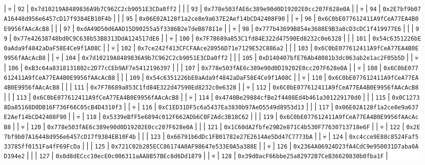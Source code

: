 | 💀 | `92` | `0x7d10219A8489836A9b7C962C2cb9051E3CDa0ff2` |
|  | `93` | `0x778e503fAE6c389e90d0D19202E0cc207F628e0A` |
| 💀 | `94` | `0x2E7bf9b07A16448d956e6457cD17f9384EB10F4b` |
|  | `95` | `0x06E02A128f1a2ce8e9a637E2Aef14bCD42408F90` |
| 💀 | `96` | `0x6C0bE077612411A9fCeA77EA4B0E9956fAAcAcB8` |
|  | `97` | `0xdA49D50d6AAD15D90255a5f3386B2e7deB87811e` |
| 💀 | `98` | `0x777b43699B854e3688E9B3a8cD3cDC1f419977E6` |
|  | `99` | `0x77e42638748bd0C9C638b53B8313DdA124517dE6` |
| 💀 | `100` | `0x7F78689a853C1fd84E322d47590Ed8232c0e6328` |
|  | `101` | `0x54c6351226bE0aAda9f4842aDaF58E4Ce9f1A08C` |
| 💀 | `102` | `0x7ce242f413CFCFAAce28956D71e7129E52C886a2` |
|  | `103` | `0x6C0bE077612411A9fCeA77EA4B0E9956fAAcAcB8` |
| 💀 | `104` | `0x7d10219A8489836A9b7C962C2cb9051E3CDa0ff2` |
|  | `105` | `0xD140407bfE76Ab48081b3dc063ab2e1ac2F05b5D` |
| 💀 | `106` | `0xB3c64a8318131802c2D77cCEb9AF7e5412196397` |
|  | `107` | `0x778e503fAE6c389e90d0D19202E0cc207F628e0A` |
| 💀 | `108` | `0x6C0bE077612411A9fCeA77EA4B0E9956fAAcAcB8` |
|  | `109` | `0x54c6351226bE0aAda9f4842aDaF58E4Ce9f1A08C` |
| 💀 | `110` | `0x6C0bE077612411A9fCeA77EA4B0E9956fAAcAcB8` |
|  | `111` | `0x7F78689a853C1fd84E322d47590Ed8232c0e6328` |
| 💀 | `112` | `0x6C0bE077612411A9fCeA77EA4B0E9956fAAcAcB8` |
|  | `113` | `0x6C0bE077612411A9fCeA77EA4B0E9956fAAcAcB8` |
| 💀 | `114` | `0x4740Be29884cfBe2f4408Ed4b461a301229170d0` |
|  | `115` | `0x0C12738Da85168D0DB16F736F66C05cB4D4310f3` |
| 💀 | `116` | `0xC1ED31DF5c6a5437Ea3830b97AeD5549d8953d13` |
|  | `117` | `0x06E02A128f1a2ce8e9a637E2Aef14bCD42408F90` |
| 💀 | `118` | `0x5339eBfF5e6894c012F662ADb6C0F2Adc3B18C62` |
|  | `119` | `0x6C0bE077612411A9fCeA77EA4B0E9956fAAcAcB8` |
| 💀 | `120` | `0x778e503fAE6c389e90d0D19202E0cc207F628e0A` |
|  | `121` | `0x1C60dA2fbfe29B2e871C4b530F77630713718e6F` |
| 💀 | `122` | `0x2E7bf9b07A16448d956e6457cD17f9384EB10F4b` |
|  | `123` | `0x66791b6dDc1FB01782e27E2614Ae5Dd47C7773bA` |
| 💀 | `124` | `0xc4cce9E88c8524Faf533785ff0151Fa4fF69FcDa` |
|  | `125` | `0x721C02b285ECC86174A0AF98647e533E0A5a388E` |
| 💀 | `126` | `0x2364A06924D23fA4CdC9e950031D7aba0AD194e2` |
|  | `127` | `0x0d8dECcc10ecE0c006311aAA8B57BEc8d6Dd1879` |
| 💀 | `128` | `0x39d0acF66bbe25a82972B7CeB36620830b0fba1F` |
